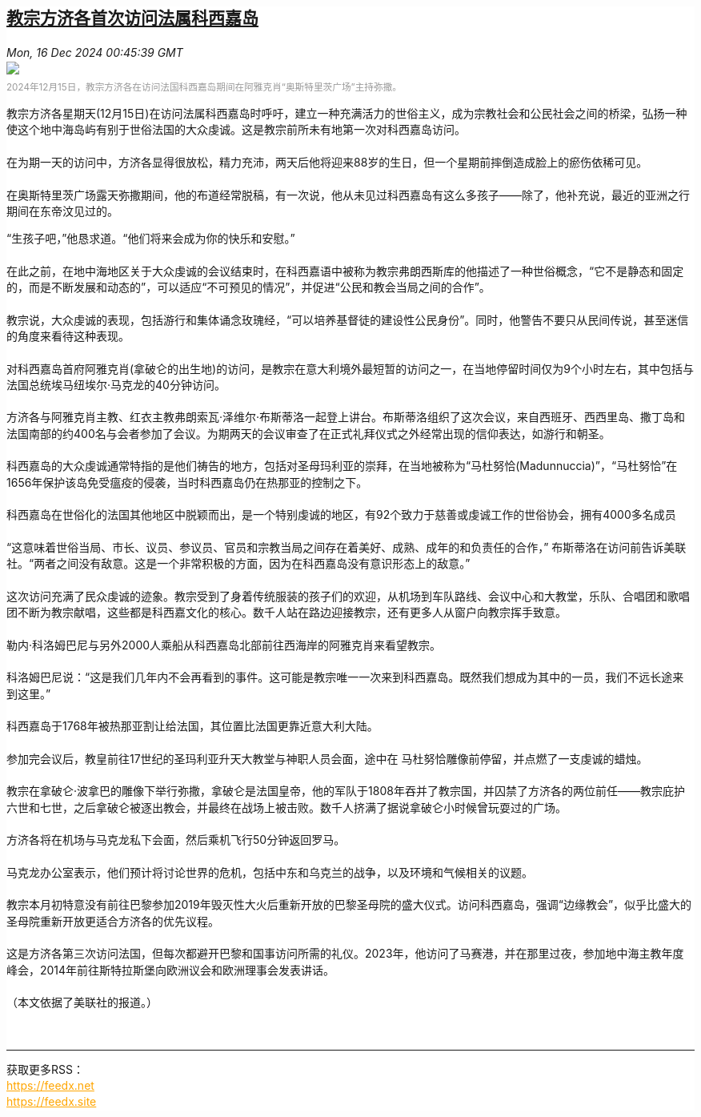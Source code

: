 
[教宗方济各首次访问法属科西嘉岛](https://www.voachinese.com/a/pope-francis-makes-1st-papal-visit-to-france-s-corsica-20241215/7902237.html)
------

<div><i>Mon, 16 Dec 2024 00:45:39 GMT</i></div><img src="https://images.weserv.nl?url=gdb.voanews.com/cd0e6e70-ee3b-4fe2-82f2-0c62ee2915fe_r1_s_w900.jpg" width="100%"><div><small style="color: #999;">2024年12月15日，教宗方济各在访问法国科西嘉岛期间在阿雅克肖“奥斯特里茨广场”主持弥撒。</small></div><p>教宗方济各星期天(12月15日)在访问法属科西嘉岛时呼吁，建立一种充满活力的世俗主义，成为宗教社会和公民社会之间的桥梁，弘扬一种使这个地中海岛屿有别于世俗法国的大众虔诚。这是教宗前所未有地第一次对科西嘉岛访问。<br /><br />在为期一天的访问中，方济各显得很放松，精力充沛，两天后他将迎来88岁的生日，但一个星期前摔倒造成脸上的瘀伤依稀可见。<br /><br />在奥斯特里茨广场露天弥撒期间，他的布道经常脱稿，有一次说，他从未见过科西嘉岛有这么多孩子——除了，他补充说，最近的亚洲之行期间在东帝汶见过的。</p><p>“生孩子吧，”他恳求道。“他们将来会成为你的快乐和安慰。”<br /><br />在此之前，在地中海地区关于大众虔诚的会议结束时，在科西嘉语中被称为教宗弗朗西斯库的他描述了一种世俗概念，“它不是静态和固定的，而是不断发展和动态的”，可以适应“不可预见的情况”，并促进“公民和教会当局之间的合作”。<br /><br />教宗说，大众虔诚的表现，包括游行和集体诵念玫瑰经，“可以培养基督徒的建设性公民身份”。同时，他警告不要只从民间传说，甚至迷信的角度来看待这种表现。<br /><br />对科西嘉岛首府阿雅克肖(拿破仑的出生地)的访问，是教宗在意大利境外最短暂的访问之一，在当地停留时间仅为9个小时左右，其中包括与法国总统埃马纽埃尔·马克龙的40分钟访问。<br /><br />方济各与阿雅克肖主教、红衣主教弗朗索瓦·泽维尔·布斯蒂洛一起登上讲台。布斯蒂洛组织了这次会议，来自西班牙、西西里岛、撒丁岛和法国南部的约400名与会者参加了会议。为期两天的会议审查了在正式礼拜仪式之外经常出现的信仰表达，如游行和朝圣。<br /><br />科西嘉岛的大众虔诚通常特指的是他们祷告的地方，包括对圣母玛利亚的崇拜，在当地被称为“马杜努恰(Madunnuccia)”，“马杜努恰”在1656年保护该岛免受瘟疫的侵袭，当时科西嘉岛仍在热那亚的控制之下。<br /><br />科西嘉岛在世俗化的法国其他地区中脱颖而出，是一个特别虔诚的地区，有92个致力于慈善或虔诚工作的世俗协会，拥有4000多名成员<br /><br />“这意味着世俗当局、市长、议员、参议员、官员和宗教当局之间存在着美好、成熟、成年的和负责任的合作，” 布斯蒂洛在访问前告诉美联社。“两者之间没有敌意。这是一个非常积极的方面，因为在科西嘉岛没有意识形态上的敌意。”<br /><br />这次访问充满了民众虔诚的迹象。教宗受到了身着传统服装的孩子们的欢迎，从机场到车队路线、会议中心和大教堂，乐队、合唱团和歌唱团不断为教宗献唱，这些都是科西嘉文化的核心。数千人站在路边迎接教宗，还有更多人从窗户向教宗挥手致意。<br /><br />勒内·科洛姆巴尼与另外2000人乘船从科西嘉岛北部前往西海岸的阿雅克肖来看望教宗。<br /><br />科洛姆巴尼说：“这是我们几年内不会再看到的事件。这可能是教宗唯一一次来到科西嘉岛。既然我们想成为其中的一员，我们不远长途来到这里。”<br /><br />科西嘉岛于1768年被热那亚割让给法国，其位置比法国更靠近意大利大陆。<br /><br />参加完会议后，教皇前往17世纪的圣玛利亚升天大教堂与神职人员会面，途中在 马杜努恰雕像前停留，并点燃了一支虔诚的蜡烛。<br /><br />教宗在拿破仑·波拿巴的雕像下举行弥撒，拿破仑是法国皇帝，他的军队于1808年吞并了教宗国，并囚禁了方济各的两位前任——教宗庇护六世和七世，之后拿破仑被逐出教会，并最终在战场上被击败。数千人挤满了据说拿破仑小时候曾玩耍过的广场。<br /><br />方济各将在机场与马克龙私下会面，然后乘机飞行50分钟返回罗马。<br /><br />马克龙办公室表示，他们预计将讨论世界的危机，包括中东和乌克兰的战争，以及环境和气候相关的议题。<br /><br />教宗本月初特意没有前往巴黎参加2019年毁灭性大火后重新开放的巴黎圣母院的盛大仪式。访问科西嘉岛，强调“边缘教会”，似乎比盛大的圣母院重新开放更适合方济各的优先议程。<br /><br />这是方济各第三次访问法国，但每次都避开巴黎和国事访问所需的礼仪。2023年，他访问了马赛港，并在那里过夜，参加地中海主教年度峰会，2014年前往斯特拉斯堡向欧洲议会和欧洲理事会发表讲话。<br /><br />（本文依据了美联社的报道。）</p><br><hr><div>获取更多RSS：<br><a href="https://feedx.net" style="color:orange" target="_blank">https://feedx.net</a> <br><a href="https://feedx.site" style="color:orange" target="_blank">https://feedx.site</a><br></div>
